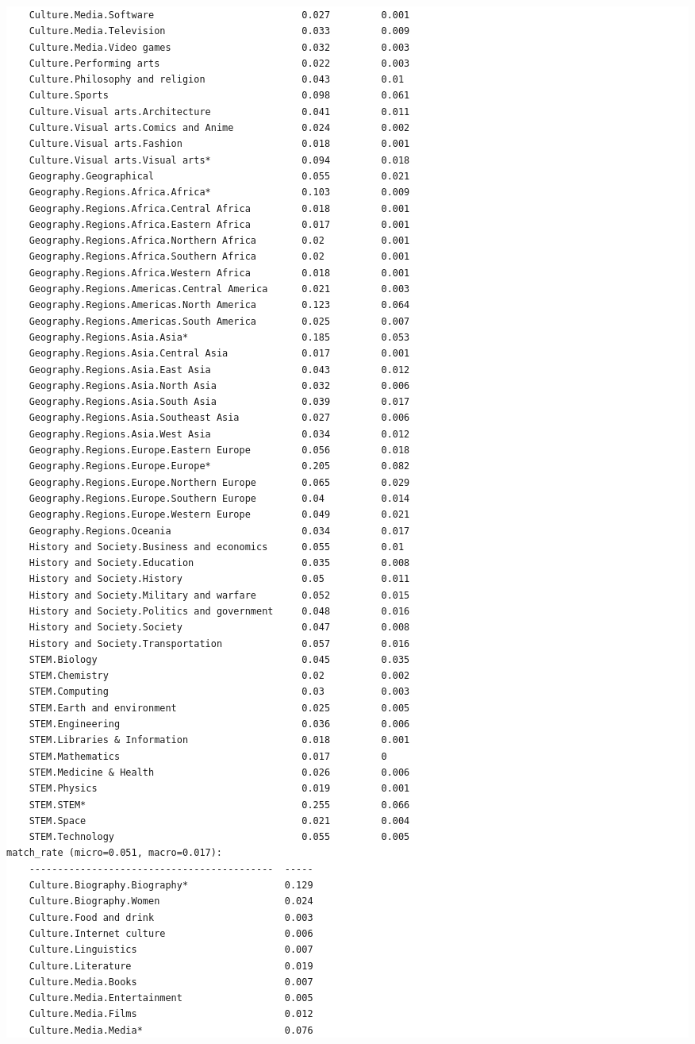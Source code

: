 		Culture.Media.Software                          0.027         0.001
		Culture.Media.Television                        0.033         0.009
		Culture.Media.Video games                       0.032         0.003
		Culture.Performing arts                         0.022         0.003
		Culture.Philosophy and religion                 0.043         0.01
		Culture.Sports                                  0.098         0.061
		Culture.Visual arts.Architecture                0.041         0.011
		Culture.Visual arts.Comics and Anime            0.024         0.002
		Culture.Visual arts.Fashion                     0.018         0.001
		Culture.Visual arts.Visual arts*                0.094         0.018
		Geography.Geographical                          0.055         0.021
		Geography.Regions.Africa.Africa*                0.103         0.009
		Geography.Regions.Africa.Central Africa         0.018         0.001
		Geography.Regions.Africa.Eastern Africa         0.017         0.001
		Geography.Regions.Africa.Northern Africa        0.02          0.001
		Geography.Regions.Africa.Southern Africa        0.02          0.001
		Geography.Regions.Africa.Western Africa         0.018         0.001
		Geography.Regions.Americas.Central America      0.021         0.003
		Geography.Regions.Americas.North America        0.123         0.064
		Geography.Regions.Americas.South America        0.025         0.007
		Geography.Regions.Asia.Asia*                    0.185         0.053
		Geography.Regions.Asia.Central Asia             0.017         0.001
		Geography.Regions.Asia.East Asia                0.043         0.012
		Geography.Regions.Asia.North Asia               0.032         0.006
		Geography.Regions.Asia.South Asia               0.039         0.017
		Geography.Regions.Asia.Southeast Asia           0.027         0.006
		Geography.Regions.Asia.West Asia                0.034         0.012
		Geography.Regions.Europe.Eastern Europe         0.056         0.018
		Geography.Regions.Europe.Europe*                0.205         0.082
		Geography.Regions.Europe.Northern Europe        0.065         0.029
		Geography.Regions.Europe.Southern Europe        0.04          0.014
		Geography.Regions.Europe.Western Europe         0.049         0.021
		Geography.Regions.Oceania                       0.034         0.017
		History and Society.Business and economics      0.055         0.01
		History and Society.Education                   0.035         0.008
		History and Society.History                     0.05          0.011
		History and Society.Military and warfare        0.052         0.015
		History and Society.Politics and government     0.048         0.016
		History and Society.Society                     0.047         0.008
		History and Society.Transportation              0.057         0.016
		STEM.Biology                                    0.045         0.035
		STEM.Chemistry                                  0.02          0.002
		STEM.Computing                                  0.03          0.003
		STEM.Earth and environment                      0.025         0.005
		STEM.Engineering                                0.036         0.006
		STEM.Libraries & Information                    0.018         0.001
		STEM.Mathematics                                0.017         0
		STEM.Medicine & Health                          0.026         0.006
		STEM.Physics                                    0.019         0.001
		STEM.STEM*                                      0.255         0.066
		STEM.Space                                      0.021         0.004
		STEM.Technology                                 0.055         0.005
	match_rate (micro=0.051, macro=0.017):
		-------------------------------------------  -----
		Culture.Biography.Biography*                 0.129
		Culture.Biography.Women                      0.024
		Culture.Food and drink                       0.003
		Culture.Internet culture                     0.006
		Culture.Linguistics                          0.007
		Culture.Literature                           0.019
		Culture.Media.Books                          0.007
		Culture.Media.Entertainment                  0.005
		Culture.Media.Films                          0.012
		Culture.Media.Media*                         0.076